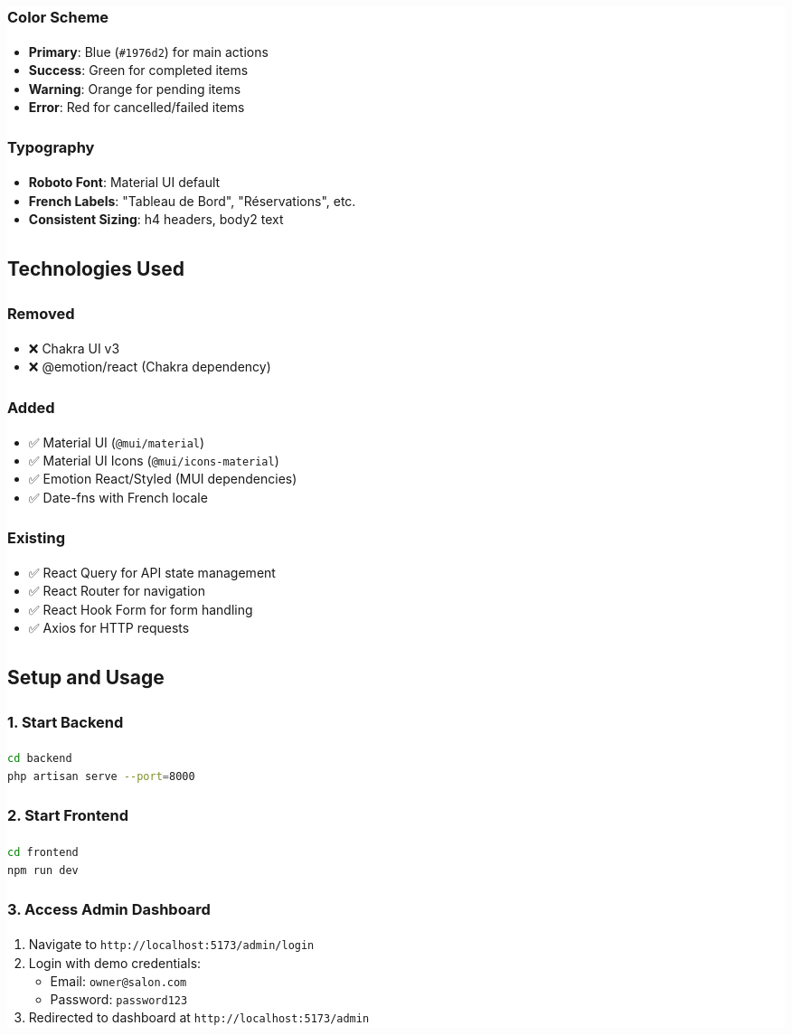### Color Scheme
- **Primary**: Blue (`#1976d2`) for main actions
- **Success**: Green for completed items
- **Warning**: Orange for pending items
- **Error**: Red for cancelled/failed items

### Typography
- **Roboto Font**: Material UI default
- **French Labels**: "Tableau de Bord", "Réservations", etc.
- **Consistent Sizing**: h4 headers, body2 text

## Technologies Used

### Removed
- ❌ Chakra UI v3
- ❌ @emotion/react (Chakra dependency)

### Added
- ✅ Material UI (`@mui/material`)
- ✅ Material UI Icons (`@mui/icons-material`)
- ✅ Emotion React/Styled (MUI dependencies)
- ✅ Date-fns with French locale

### Existing
- ✅ React Query for API state management
- ✅ React Router for navigation
- ✅ React Hook Form for form handling
- ✅ Axios for HTTP requests

## Setup and Usage

### 1. Start Backend
```bash
cd backend
php artisan serve --port=8000
```

### 2. Start Frontend
```bash
cd frontend
npm run dev
```

### 3. Access Admin Dashboard
1. Navigate to `http://localhost:5173/admin/login`
2. Login with demo credentials:
   - Email: `owner@salon.com`
   - Password: `password123`
3. Redirected to dashboard at `http://localhost:5173/admin`
